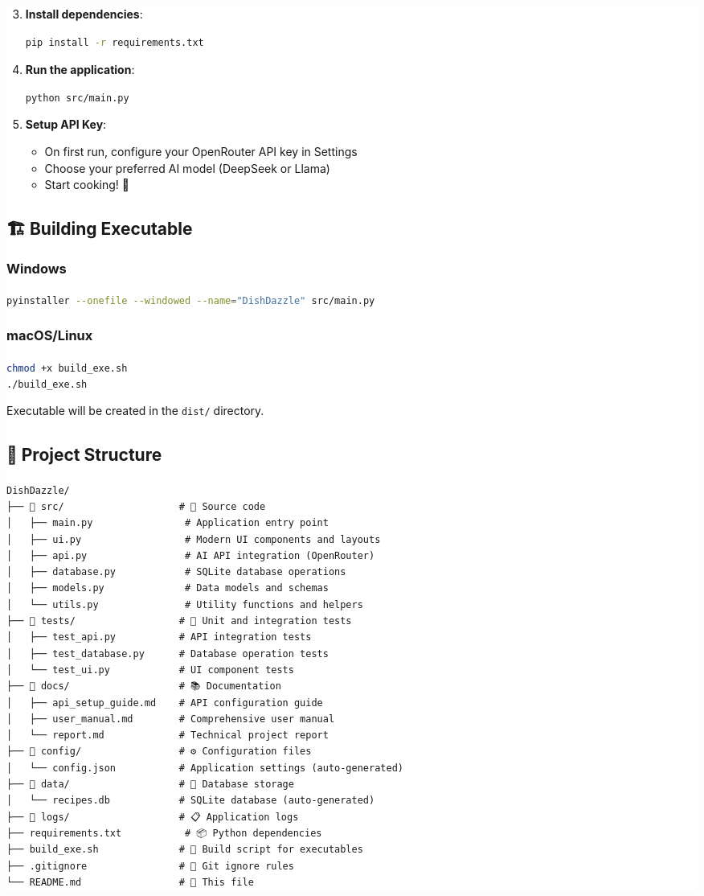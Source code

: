 3. **Install dependencies**:
   ```bash
   pip install -r requirements.txt
   ```

4. **Run the application**:
   ```bash
   python src/main.py
   ```

5. **Setup API Key**:
   - On first run, configure your OpenRouter API key in Settings
   - Choose your preferred AI model (DeepSeek or Llama)
   - Start cooking! 🍳

## 🏗️ Building Executable

### Windows
```bash
pyinstaller --onefile --windowed --name="DishDazzle" src/main.py
```

### macOS/Linux
```bash
chmod +x build_exe.sh
./build_exe.sh
```

Executable will be created in the `dist/` directory.

## 📁 Project Structure

```
DishDazzle/
├── 📁 src/                    # 🐍 Source code
│   ├── main.py                # Application entry point
│   ├── ui.py                  # Modern UI components and layouts
│   ├── api.py                 # AI API integration (OpenRouter)
│   ├── database.py            # SQLite database operations
│   ├── models.py              # Data models and schemas
│   └── utils.py               # Utility functions and helpers
├── 📁 tests/                  # 🧪 Unit and integration tests
│   ├── test_api.py           # API integration tests
│   ├── test_database.py      # Database operation tests
│   └── test_ui.py            # UI component tests
├── 📁 docs/                   # 📚 Documentation
│   ├── api_setup_guide.md    # API configuration guide
│   ├── user_manual.md        # Comprehensive user manual
│   └── report.md             # Technical project report
├── 📁 config/                 # ⚙️ Configuration files
│   └── config.json           # Application settings (auto-generated)
├── 📁 data/                   # 💾 Database storage
│   └── recipes.db            # SQLite database (auto-generated)
├── 📁 logs/                   # 📋 Application logs
├── requirements.txt           # 📦 Python dependencies
├── build_exe.sh              # 🔨 Build script for executables
├── .gitignore                # 🚫 Git ignore rules
└── README.md                 # 📖 This file
```
